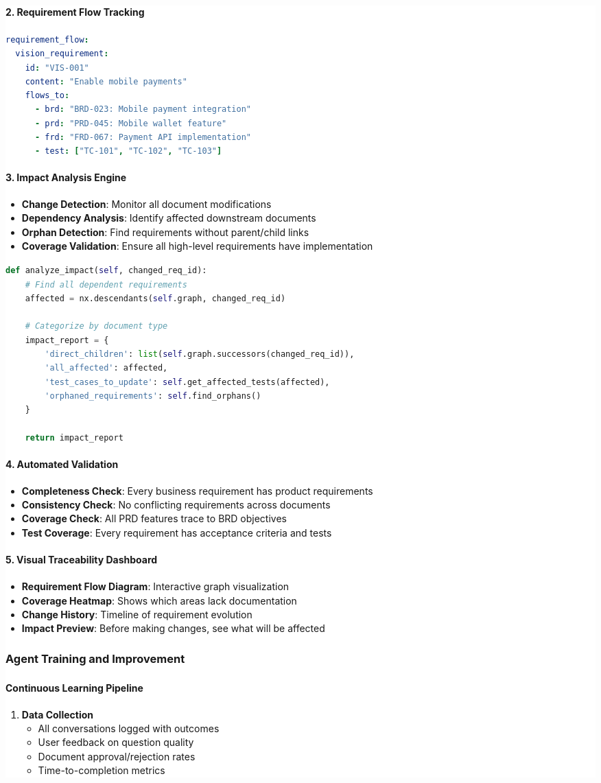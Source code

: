 #### 2. Requirement Flow Tracking

```yaml
requirement_flow:
  vision_requirement:
    id: "VIS-001"
    content: "Enable mobile payments"
    flows_to:
      - brd: "BRD-023: Mobile payment integration"
      - prd: "PRD-045: Mobile wallet feature"
      - frd: "FRD-067: Payment API implementation"
      - test: ["TC-101", "TC-102", "TC-103"]
```

#### 3. Impact Analysis Engine
- **Change Detection**: Monitor all document modifications
- **Dependency Analysis**: Identify affected downstream documents
- **Orphan Detection**: Find requirements without parent/child links
- **Coverage Validation**: Ensure all high-level requirements have implementation

```python
def analyze_impact(self, changed_req_id):
    # Find all dependent requirements
    affected = nx.descendants(self.graph, changed_req_id)
    
    # Categorize by document type
    impact_report = {
        'direct_children': list(self.graph.successors(changed_req_id)),
        'all_affected': affected,
        'test_cases_to_update': self.get_affected_tests(affected),
        'orphaned_requirements': self.find_orphans()
    }
    
    return impact_report
```

#### 4. Automated Validation
- **Completeness Check**: Every business requirement has product requirements
- **Consistency Check**: No conflicting requirements across documents
- **Coverage Check**: All PRD features trace to BRD objectives
- **Test Coverage**: Every requirement has acceptance criteria and tests

#### 5. Visual Traceability Dashboard
- **Requirement Flow Diagram**: Interactive graph visualization
- **Coverage Heatmap**: Shows which areas lack documentation
- **Change History**: Timeline of requirement evolution
- **Impact Preview**: Before making changes, see what will be affected

### Agent Training and Improvement

#### Continuous Learning Pipeline
1. **Data Collection**
   - All conversations logged with outcomes
   - User feedback on question quality
   - Document approval/rejection rates
   - Time-to-completion metrics
